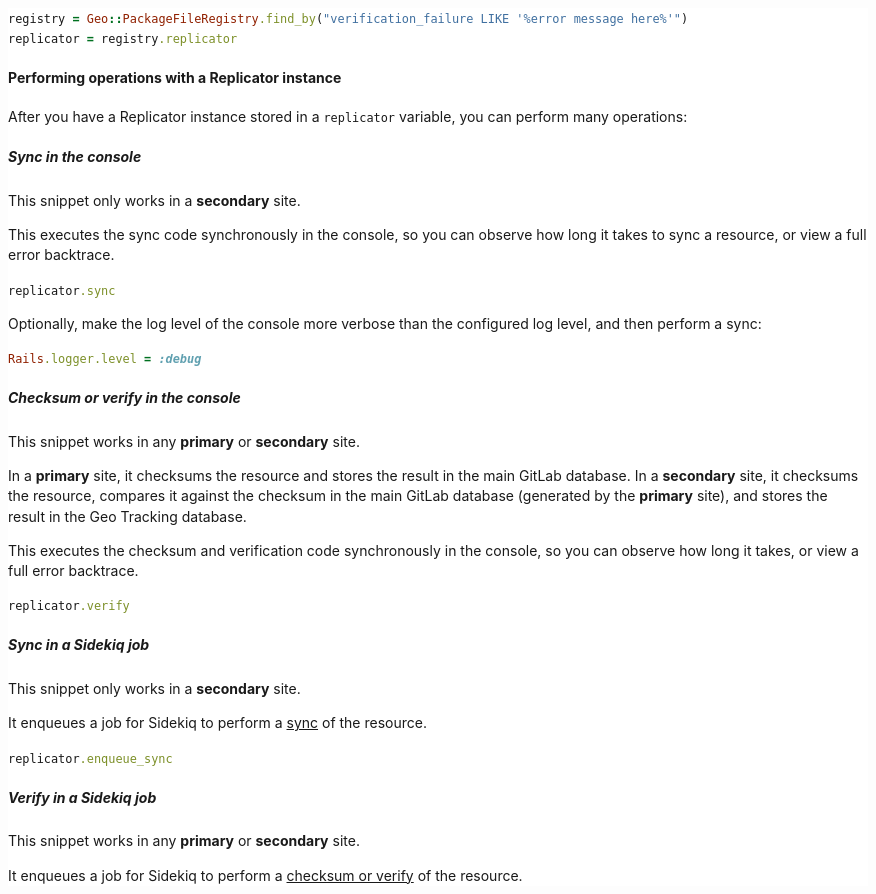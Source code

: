 ```ruby
registry = Geo::PackageFileRegistry.find_by("verification_failure LIKE '%error message here%'")
replicator = registry.replicator
```

#### Performing operations with a Replicator instance

After you have a Replicator instance stored in a `replicator` variable, you can perform many
operations:

##### Sync in the console

This snippet only works in a **secondary** site.

This executes the sync code synchronously in the console, so you can observe how long it takes to
sync a resource, or view a full error backtrace.

```ruby
replicator.sync
```

Optionally, make the log level of the console more verbose than the configured log level, and then
perform a sync:

```ruby
Rails.logger.level = :debug
```

##### Checksum or verify in the console

This snippet works in any **primary** or **secondary** site.

In a **primary** site, it checksums the resource and stores the result in the main GitLab
database. In a **secondary** site, it checksums the resource, compares it against the checksum in
the main GitLab database (generated by the **primary** site), and stores the result in the Geo
Tracking database.

This executes the checksum and verification code synchronously in the console, so you can observe
how long it takes, or view a full error backtrace.

```ruby
replicator.verify
```

##### Sync in a Sidekiq job

This snippet only works in a **secondary** site.

It enqueues a job for Sidekiq to perform a [sync](#sync-in-the-console) of the resource.

```ruby
replicator.enqueue_sync
```

##### Verify in a Sidekiq job

This snippet works in any **primary** or **secondary** site.

It enqueues a job for Sidekiq to perform a
[checksum or verify](#checksum-or-verify-in-the-console) of the resource.
